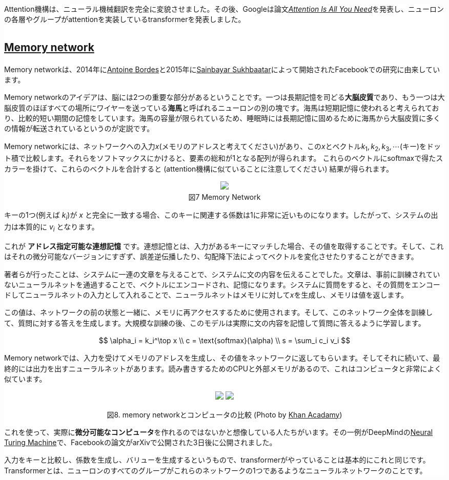 Attention機構は、ニューラル機械翻訳を完全に変貌させました。その後、Googleは論文[*Attention Is All You Need*](https://arxiv.org/abs/1706.03762)を発表し、ニューロンの各層やグループがattentionを実装しているtransformerを発表しました。


## [Memory network](https://www.youtube.com/watch?v=ycbMGyCPzvE&t=4575s)



Memory networkは、2014年に[Antoine Bordes](https://arxiv.org/abs/1410.3916)と2015年に[Sainbayar Sukhbaatar](https://arxiv.org/abs/1503.08895)によって開始されたFacebookでの研究に由来しています。

Memory networkのアイデアは、脳には2つの重要な部分があるということです。一つは長期記憶を司どる**大脳皮質**であり、もう一つは大脳皮質のほぼすべての場所にワイヤーを送っている**海馬**と呼ばれるニューロンの別の塊です。海馬は短期記憶に使われると考えられており、比較的短い期間の記憶をしています。海馬の容量が限られているため、睡眠時には長期記憶に固めるために海馬から大脳皮質に多くの情報が転送されているというのが定説です。

Memory networkには、ネットワークへの入力$x$(メモリのアドレスと考えてください)があり、この$x$とベクトル$k_1, k_2, k_3, \cdots$(キー)をドット積で比較します。それらをソフトマックスにかけると、要素の総和が1となる配列が得られます。 これらのベクトルにsoftmaxで得たスカラーを掛けて、これらのベクトルを合計すると (attention機構に似ていることに注意してください) 結果が得られます。


<center>
<img src="{{site.baseurl}}/images/week06/06-2/MemoryNetwork1.png" height="300px"/><br>
図7 Memory Network
</center>



キーの1つ(例えば $k_i$)が $x$ と完全に一致する場合、このキーに関連する係数は1に非常に近いものになります。したがって、システムの出力は本質的に $v_i$ となります。

これが **アドレス指定可能な連想記憶** です。連想記憶とは、入力があるキーにマッチした場合、その値を取得することです。そして、これはそれの微分可能なバージョンにすぎず、誤差逆伝播したり、勾配降下法によってベクトルを変化させたりすることができます。

著者らが行ったことは、システムに一連の文章を与えることで、システムに文の内容を伝えることでした。文章は、事前に訓練されていないニューラルネットを通過することで、ベクトルにエンコードされ、記憶になります。システムに質問をすると、その質問をエンコードしてニューラルネットの入力として入れることで、ニューラルネットはメモリに対して$x$を生成し、メモリは値を返します。

この値は、ネットワークの前の状態と一緒に、メモリに再アクセスするために使用されます。そして、このネットワーク全体を訓練して、質問に対する答えを生成します。大規模な訓練の後、このモデルは実際に文の内容を記憶して質問に答えるように学習します。

$$
\alpha_i = k_i^\top x \\
c = \text{softmax}(\alpha) \\
s = \sum_i c_i v_i
$$


Memory networkでは、入力を受けてメモリのアドレスを生成し、その値をネットワークに返してもらいます。そしてそれに続いて、最終的には出力を出すニューラルネットがあります。読み書きするためのCPUと外部メモリがあるので、これはコンピュータと非常によく似ています。

<center>
<img src="{{site.baseurl}}/images/week06/06-2/MemoryNetwork2.png" height="200px" />
<img src="{{site.baseurl}}/images/week06/06-2/MemoryNetwork3.png" height="200px" /> <br>


図8. memory networkとコンピュータの比較 (Photo by <a href='https://www.khanacademy.org/computing/ap-computer-science-principles/computers-101/computer--components/a/computer-memory'>Khan Acadamy</a>)
</center>



これを使って、実際に**微分可能なコンピュータ**を作れるのではないかと想像している人たちがいます。その一例がDeepMindの[Neural Turing Machine](https://arxiv.org/abs/1410.5401)で、Facebookの論文がarXivで公開された3日後に公開されました。

入力をキーと比較し、係数を生成し、バリューを生成するというもので、transformerがやっていることは基本的にこれと同じです。 Transformerとは、ニューロンのすべてのグループがこれらのネットワークの1つであるようなニューラルネットワークのことです。
